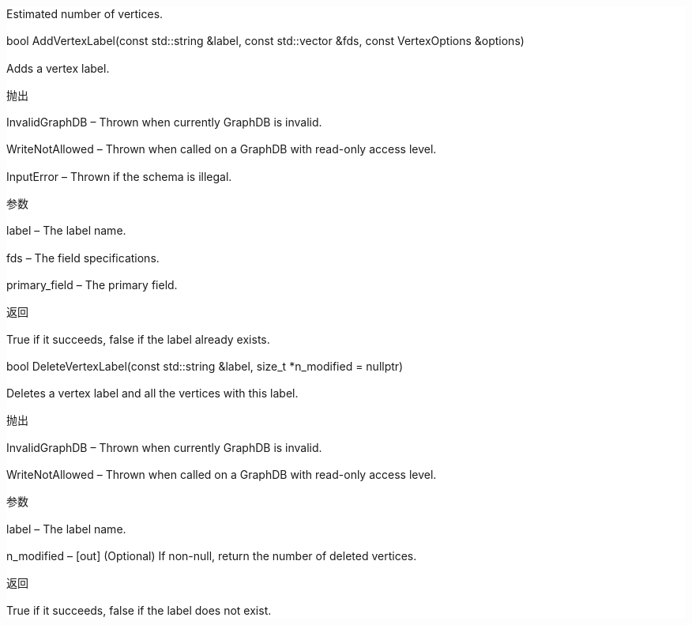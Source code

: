 Estimated number of vertices.



bool AddVertexLabel(const std::string &label, const std::vector<FieldSpec> &fds, const VertexOptions &options)

Adds a vertex label.



抛出

InvalidGraphDB – Thrown when currently GraphDB is invalid.



WriteNotAllowed – Thrown when called on a GraphDB with read-only access level.



InputError – Thrown if the schema is illegal.



参数

label – The label name.



fds – The field specifications.



primary_field – The primary field.



返回

True if it succeeds, false if the label already exists.



bool DeleteVertexLabel(const std::string &label, size_t *n_modified = nullptr)

Deletes a vertex label and all the vertices with this label.



抛出

InvalidGraphDB – Thrown when currently GraphDB is invalid.



WriteNotAllowed – Thrown when called on a GraphDB with read-only access level.



参数

label – The label name.



n_modified – [out] (Optional) If non-null, return the number of deleted vertices.



返回

True if it succeeds, false if the label does not exist.
